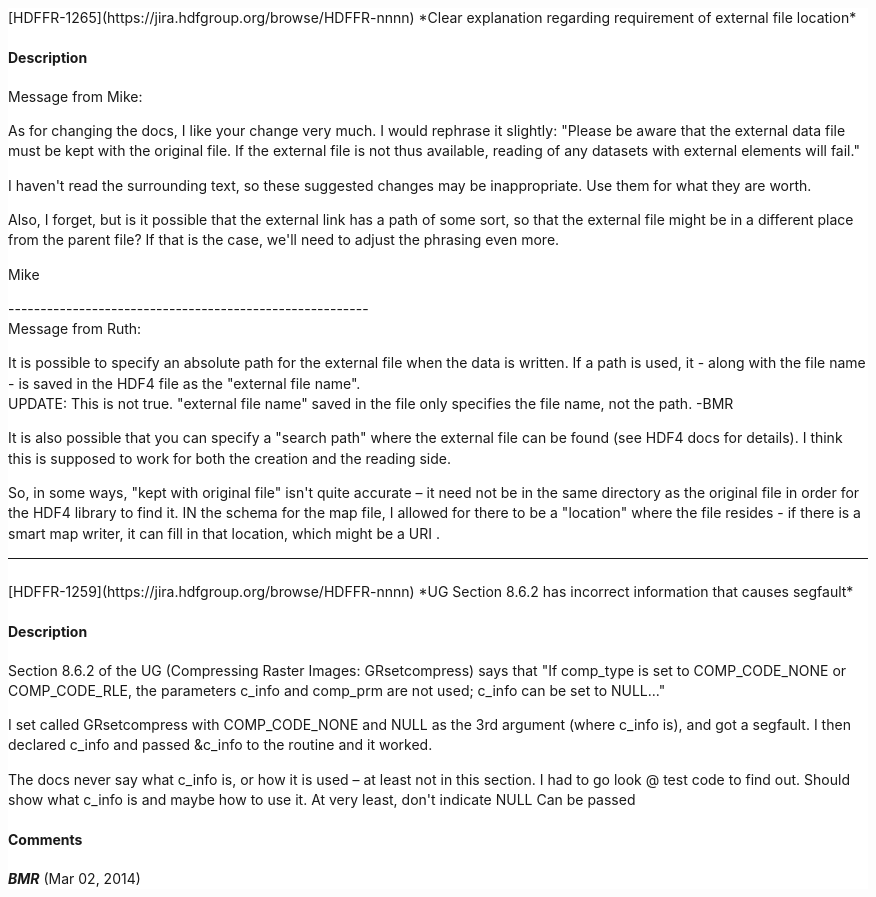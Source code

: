 <h3 id="HDFFR-1265"></h3>[HDFFR-1265](https://jira.hdfgroup.org/browse/HDFFR-nnnn)
*Clear explanation regarding requirement of external file location*

#### Description

Message from Mike:

As for changing the docs, I like your change very much. I would rephrase it slightly: "Please be aware that the external data file must be kept with the original file. If the external file is not thus available, reading of any datasets with external elements will fail."

I haven't read the surrounding text, so these suggested changes may be inappropriate. Use them for what they are worth.

Also, I forget, but is it possible that the external link has a path of some sort, so that the external file might be in a different place from the parent file? If that is the case, we'll need to adjust the phrasing even more.

Mike

\--------------------------------------------------------  
Message from Ruth:

It is possible to specify an absolute path for the external file when the data is written. If a path is used, it - along with the file name - is saved in the HDF4 file as the "external file name".  
UPDATE: This is not true. "external file name" saved in the file only specifies the file name, not the path. -BMR

It is also possible that you can specify a "search path" where the external file can be found (see HDF4 docs for details). I think this is supposed to work for both the creation and the reading side.

So, in some ways, "kept with original file" isn't quite accurate – it need not be in the same directory as the original file in order for the HDF4 library to find it. IN the schema for the map file, I allowed for there to be a "location" where the file resides - if there is a smart map writer, it can fill in that location, which might be a URI .

---

<h3 id="HDFFR-1259"></h3>[HDFFR-1259](https://jira.hdfgroup.org/browse/HDFFR-nnnn)
*UG Section 8.6.2 has incorrect information that causes segfault*

#### Description

Section 8.6.2 of the UG (Compressing Raster Images: GRsetcompress) says that "If comp_type is set to COMP_CODE_NONE or COMP_CODE_RLE, the parameters c_info and comp_prm are not used; c_info can be set to NULL..."

I set called GRsetcompress with COMP_CODE_NONE and NULL as the 3rd argument (where c_info is), and got a segfault. I then declared c_info and passed &c_info to the routine and it worked.

The docs never say what c_info is, or how it is used – at least not in this section. I had to go look @ test code to find out. Should show what c_info is and maybe how to use it. At very least, don't indicate NULL Can be passed

#### Comments

***BMR*** (Mar 02, 2014)
